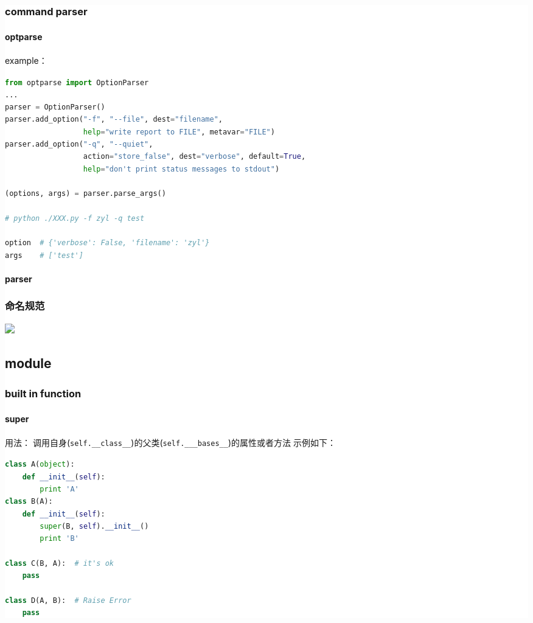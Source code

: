 ### command parser


#### optparse

example：

```python
from optparse import OptionParser
...
parser = OptionParser()
parser.add_option("-f", "--file", dest="filename",
                  help="write report to FILE", metavar="FILE")
parser.add_option("-q", "--quiet",
                  action="store_false", dest="verbose", default=True,
                  help="don't print status messages to stdout")

(options, args) = parser.parse_args()

# python ./XXX.py -f zyl -q test

option  # {'verbose': False, 'filename': 'zyl'}
args    # ['test']
```

#### parser

### 命名规范

![](media/15163481845232/15457096516796.jpg)


## module

### built in function  

#### super

用法： 调用自身(`self.__class__`)的父类(`self.___bases__`)的属性或者方法 
示例如下：    
 
```python 
class A(object):
    def __init__(self):
        print 'A'
class B(A):
    def __init__(self):
        super(B, self).__init__()
        print 'B'
       
class C(B, A):  # it's ok
    pass
  
class D(A, B):  # Raise Error
    pass
```
